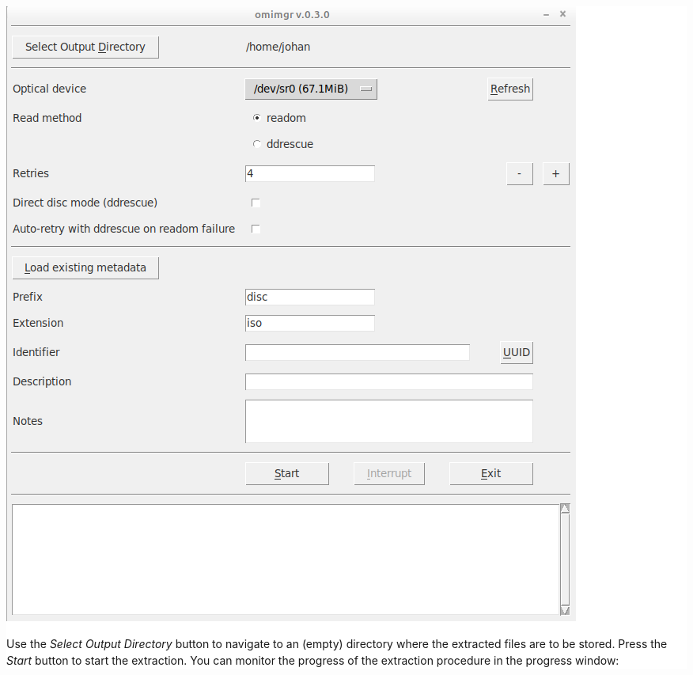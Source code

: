 ![](./img/omimgr-1.png)

Use the *Select Output Directory* button to navigate to an (empty) directory where the extracted files are to be stored. Press the *Start* button to start the extraction. You can monitor the progress of the extraction procedure in the progress window:
